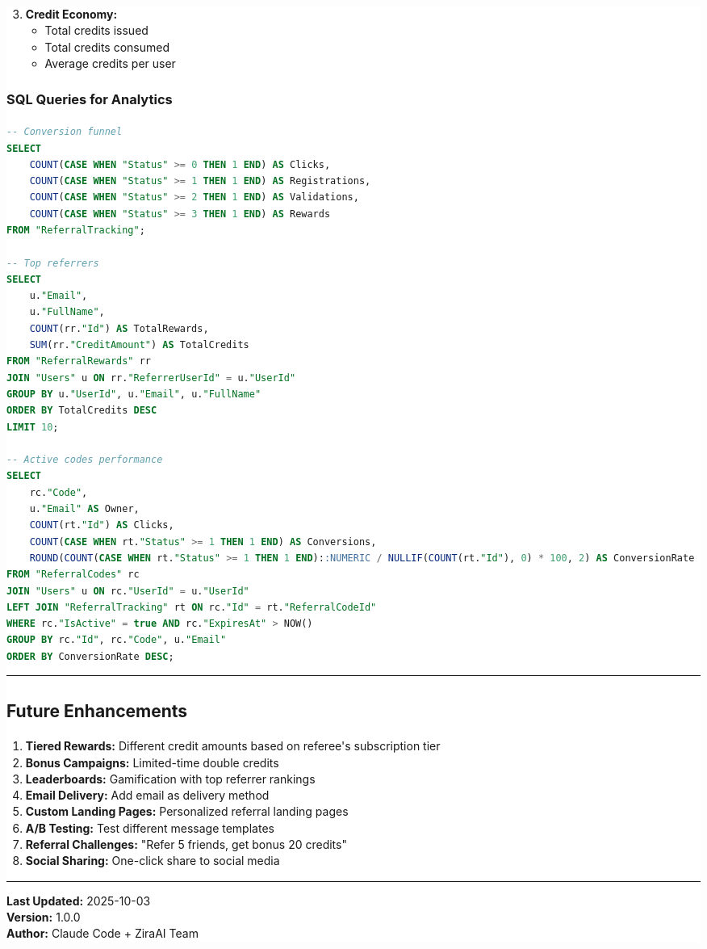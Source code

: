 3. **Credit Economy:**
   - Total credits issued
   - Total credits consumed
   - Average credits per user

### SQL Queries for Analytics

```sql
-- Conversion funnel
SELECT 
    COUNT(CASE WHEN "Status" >= 0 THEN 1 END) AS Clicks,
    COUNT(CASE WHEN "Status" >= 1 THEN 1 END) AS Registrations,
    COUNT(CASE WHEN "Status" >= 2 THEN 1 END) AS Validations,
    COUNT(CASE WHEN "Status" >= 3 THEN 1 END) AS Rewards
FROM "ReferralTracking";

-- Top referrers
SELECT 
    u."Email",
    u."FullName",
    COUNT(rr."Id") AS TotalRewards,
    SUM(rr."CreditAmount") AS TotalCredits
FROM "ReferralRewards" rr
JOIN "Users" u ON rr."ReferrerUserId" = u."UserId"
GROUP BY u."UserId", u."Email", u."FullName"
ORDER BY TotalCredits DESC
LIMIT 10;

-- Active codes performance
SELECT 
    rc."Code",
    u."Email" AS Owner,
    COUNT(rt."Id") AS Clicks,
    COUNT(CASE WHEN rt."Status" >= 1 THEN 1 END) AS Conversions,
    ROUND(COUNT(CASE WHEN rt."Status" >= 1 THEN 1 END)::NUMERIC / NULLIF(COUNT(rt."Id"), 0) * 100, 2) AS ConversionRate
FROM "ReferralCodes" rc
JOIN "Users" u ON rc."UserId" = u."UserId"
LEFT JOIN "ReferralTracking" rt ON rc."Id" = rt."ReferralCodeId"
WHERE rc."IsActive" = true AND rc."ExpiresAt" > NOW()
GROUP BY rc."Id", rc."Code", u."Email"
ORDER BY ConversionRate DESC;
```

---

## Future Enhancements

1. **Tiered Rewards:** Different credit amounts based on referee's subscription tier
2. **Bonus Campaigns:** Limited-time double credits
3. **Leaderboards:** Gamification with top referrer rankings
4. **Email Delivery:** Add email as delivery method
5. **Custom Landing Pages:** Personalized referral landing pages
6. **A/B Testing:** Test different message templates
7. **Referral Challenges:** "Refer 5 friends, get bonus 20 credits"
8. **Social Sharing:** One-click share to social media

---

**Last Updated:** 2025-10-03  
**Version:** 1.0.0  
**Author:** Claude Code + ZiraAI Team
